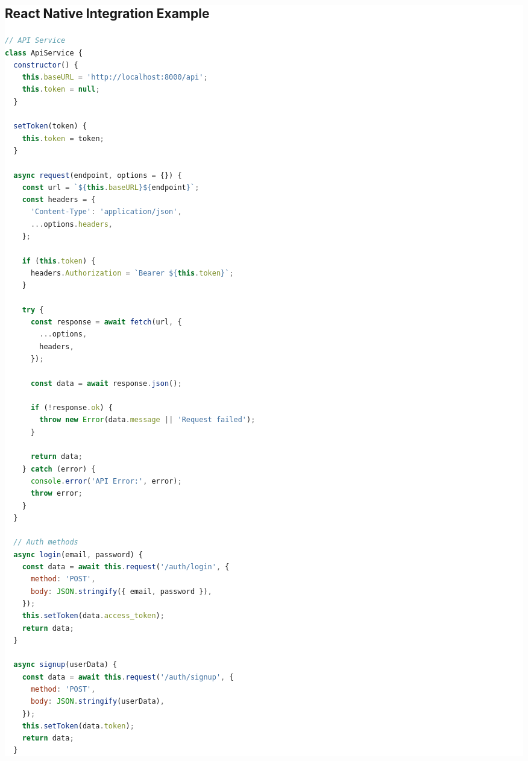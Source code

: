 ## React Native Integration Example

```javascript
// API Service
class ApiService {
  constructor() {
    this.baseURL = 'http://localhost:8000/api';
    this.token = null;
  }

  setToken(token) {
    this.token = token;
  }

  async request(endpoint, options = {}) {
    const url = `${this.baseURL}${endpoint}`;
    const headers = {
      'Content-Type': 'application/json',
      ...options.headers,
    };

    if (this.token) {
      headers.Authorization = `Bearer ${this.token}`;
    }

    try {
      const response = await fetch(url, {
        ...options,
        headers,
      });

      const data = await response.json();

      if (!response.ok) {
        throw new Error(data.message || 'Request failed');
      }

      return data;
    } catch (error) {
      console.error('API Error:', error);
      throw error;
    }
  }

  // Auth methods
  async login(email, password) {
    const data = await this.request('/auth/login', {
      method: 'POST',
      body: JSON.stringify({ email, password }),
    });
    this.setToken(data.access_token);
    return data;
  }

  async signup(userData) {
    const data = await this.request('/auth/signup', {
      method: 'POST',
      body: JSON.stringify(userData),
    });
    this.setToken(data.token);
    return data;
  }

```